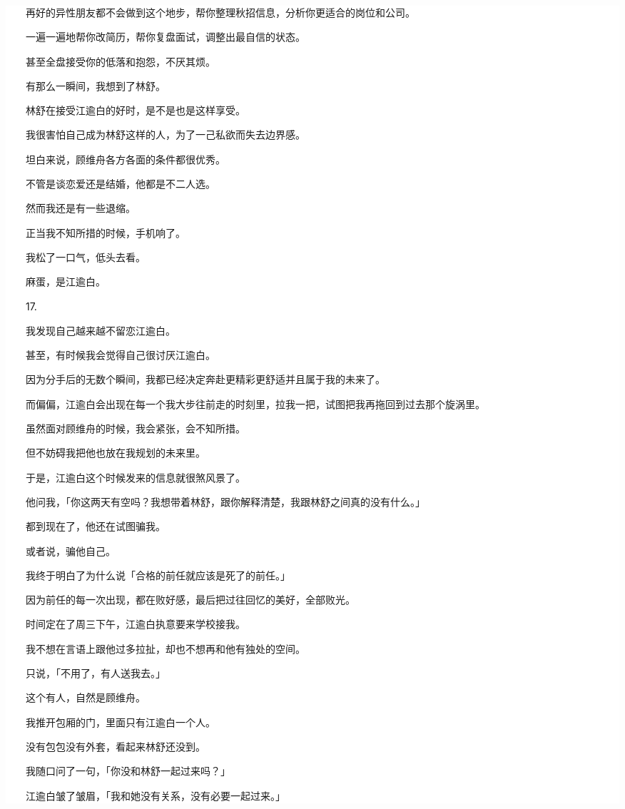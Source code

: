 &emsp;&emsp;再好的异性朋友都不会做到这个地步，帮你整理秋招信息，分析你更适合的岗位和公司。  
  
&emsp;&emsp;一遍一遍地帮你改简历，帮你复盘面试，调整出最自信的状态。  
  
&emsp;&emsp;甚至全盘接受你的低落和抱怨，不厌其烦。  
  
&emsp;&emsp;有那么一瞬间，我想到了林舒。  
  
&emsp;&emsp;林舒在接受江逾白的好时，是不是也是这样享受。  
  
&emsp;&emsp;我很害怕自己成为林舒这样的人，为了一己私欲而失去边界感。  
  
&emsp;&emsp;坦白来说，顾维舟各方各面的条件都很优秀。  
  
&emsp;&emsp;不管是谈恋爱还是结婚，他都是不二人选。  
  
&emsp;&emsp;然而我还是有一些退缩。  
  
&emsp;&emsp;正当我不知所措的时候，手机响了。  
  
&emsp;&emsp;我松了一口气，低头去看。  
  
&emsp;&emsp;麻蛋，是江逾白。  
  
&emsp;&emsp;17.  
  
&emsp;&emsp;我发现自己越来越不留恋江逾白。  
  
&emsp;&emsp;甚至，有时候我会觉得自己很讨厌江逾白。  
  
&emsp;&emsp;因为分手后的无数个瞬间，我都已经决定奔赴更精彩更舒适并且属于我的未来了。  
  
&emsp;&emsp;而偏偏，江逾白会出现在每一个我大步往前走的时刻里，拉我一把，试图把我再拖回到过去那个旋涡里。  
  
&emsp;&emsp;虽然面对顾维舟的时候，我会紧张，会不知所措。  
  
&emsp;&emsp;但不妨碍我把他也放在我规划的未来里。  
  
&emsp;&emsp;于是，江逾白这个时候发来的信息就很煞风景了。  
  
&emsp;&emsp;他问我，「你这两天有空吗？我想带着林舒，跟你解释清楚，我跟林舒之间真的没有什么。」  
  
&emsp;&emsp;都到现在了，他还在试图骗我。  
  
&emsp;&emsp;或者说，骗他自己。  
  
&emsp;&emsp;我终于明白了为什么说「合格的前任就应该是死了的前任。」  
  
&emsp;&emsp;因为前任的每一次出现，都在败好感，最后把过往回忆的美好，全部败光。  
  
&emsp;&emsp;时间定在了周三下午，江逾白执意要来学校接我。  
  
&emsp;&emsp;我不想在言语上跟他过多拉扯，却也不想再和他有独处的空间。  
  
&emsp;&emsp;只说，「不用了，有人送我去。」  
  
&emsp;&emsp;这个有人，自然是顾维舟。  
  
&emsp;&emsp;我推开包厢的门，里面只有江逾白一个人。  
  
&emsp;&emsp;没有包包没有外套，看起来林舒还没到。  
  
&emsp;&emsp;我随口问了一句，「你没和林舒一起过来吗？」  
  
&emsp;&emsp;江逾白皱了皱眉，「我和她没有关系，没有必要一起过来。」  
  